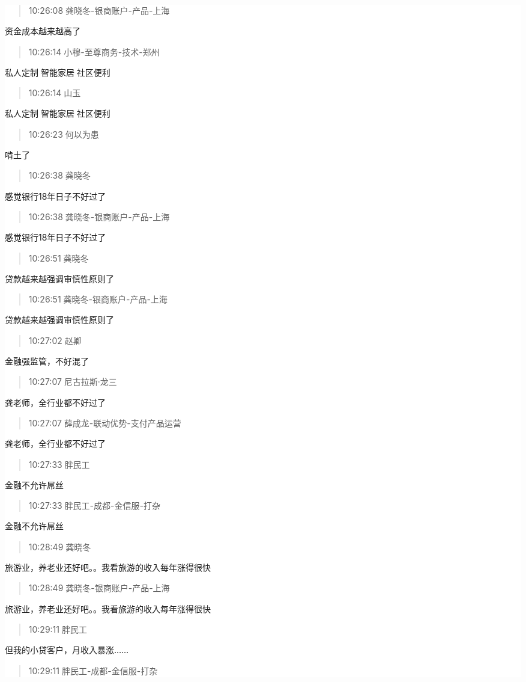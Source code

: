 > 10:26:08  龚晓冬-银商账户-产品-上海  
   
资金成本越来越高了  
   
> 10:26:14  小穆-至尊商务-技术-郑州  
   
私人定制 智能家居 社区便利  
   
> 10:26:14  山玉  
   
私人定制 智能家居 社区便利  
   
> 10:26:23  何以为患  
   
啃土了  
   
> 10:26:38  龚晓冬  
   
感觉银行18年日子不好过了  
   
> 10:26:38  龚晓冬-银商账户-产品-上海  
   
感觉银行18年日子不好过了  
   
> 10:26:51  龚晓冬  
   
贷款越来越强调审慎性原则了  
   
> 10:26:51  龚晓冬-银商账户-产品-上海  
   
贷款越来越强调审慎性原则了  
   
> 10:27:02  赵卿  
   
金融强监管，不好混了  
   
> 10:27:07  尼古拉斯·龙三  
   
龚老师，全行业都不好过了  
   
> 10:27:07  薛成龙-联动优势-支付产品运营  
   
龚老师，全行业都不好过了  
   
> 10:27:33  胖民工  
   
金融不允许屌丝  
   
> 10:27:33  胖民工-成都-金信服-打杂  
   
金融不允许屌丝  
   
> 10:28:49  龚晓冬  
   
旅游业，养老业还好吧。。我看旅游的收入每年涨得很快  
   
> 10:28:49  龚晓冬-银商账户-产品-上海  
   
旅游业，养老业还好吧。。我看旅游的收入每年涨得很快  
   
> 10:29:11  胖民工  
   
但我的小贷客户，月收入暴涨……  
   
> 10:29:11  胖民工-成都-金信服-打杂  
   